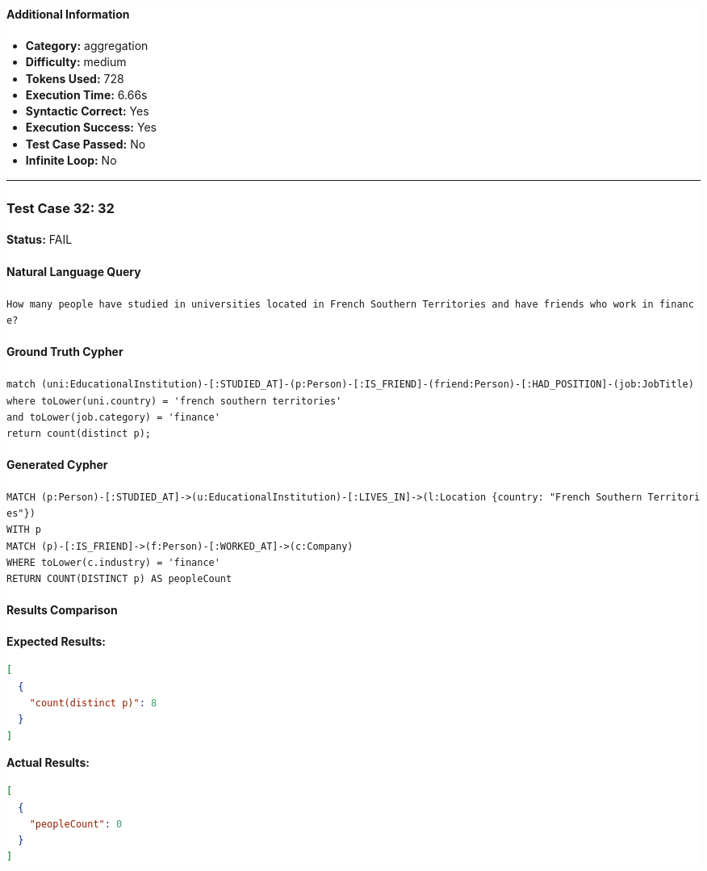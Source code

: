 #### Additional Information

- **Category:** aggregation
- **Difficulty:** medium
- **Tokens Used:** 728
- **Execution Time:** 6.66s
- **Syntactic Correct:** Yes
- **Execution Success:** Yes
- **Test Case Passed:** No
- **Infinite Loop:** No

---

### Test Case 32: 32
**Status:** FAIL

#### Natural Language Query
```
How many people have studied in universities located in French Southern Territories and have friends who work in finance?
```

#### Ground Truth Cypher
```cypher
match (uni:EducationalInstitution)-[:STUDIED_AT]-(p:Person)-[:IS_FRIEND]-(friend:Person)-[:HAD_POSITION]-(job:JobTitle)
where toLower(uni.country) = 'french southern territories'
and toLower(job.category) = 'finance'
return count(distinct p);
```

#### Generated Cypher
```cypher
MATCH (p:Person)-[:STUDIED_AT]->(u:EducationalInstitution)-[:LIVES_IN]->(l:Location {country: "French Southern Territories"})
WITH p
MATCH (p)-[:IS_FRIEND]->(f:Person)-[:WORKED_AT]->(c:Company)
WHERE toLower(c.industry) = 'finance'
RETURN COUNT(DISTINCT p) AS peopleCount
```

#### Results Comparison

**Expected Results:**
```json
[
  {
    "count(distinct p)": 8
  }
]
```

**Actual Results:**
```json
[
  {
    "peopleCount": 0
  }
]
```
